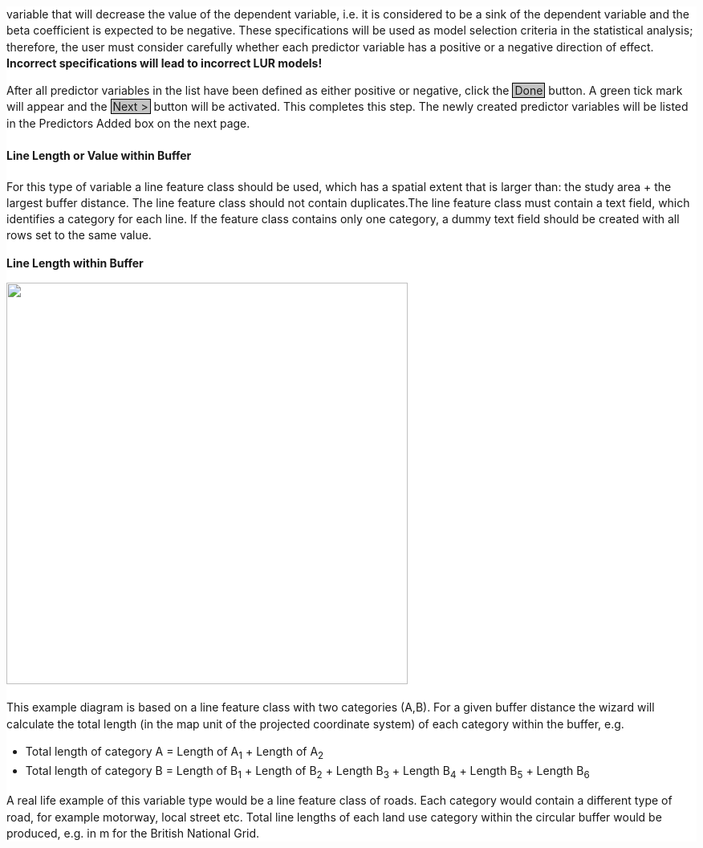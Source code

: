 variable that will decrease the value of the dependent variable, i.e. it
is considered to be a sink of the dependent variable and the beta
coefficient is expected to be negative. These specifications will be
used as model selection criteria in the statistical analysis; therefore,
the user must consider carefully whether each predictor variable has a
positive or a negative direction of effect. <strong>Incorrect
specifications will lead to incorrect LUR models!</strong>
</p>
<p>
After all predictor variables in the list have been defined as either
positive or negative, click the <span
style="border:1px; border-style:solid; border-color:#040404; background-color:#C4C4C4; padding:0px 2px">Done</span>
button. A green tick mark will appear and the <span
style="border:1px; border-style:solid; border-color:#040404; background-color:#C4C4C4; padding:0px 2px">Next
&gt;</span> button will be activated. This completes this step. The
newly created predictor variables will be listed in the Predictors Added
box on the next page.
</p>
</body>
</html>


#### Line Length or Value within Buffer

For this type of variable a line feature class should be used, which has
a spatial extent that is larger than: the study area + the largest
buffer distance. The line feature class should not contain
duplicates.The line feature class must contain a text field, which
identifies a category for each line. If the feature class contains only
one category, a dummy text field should be created with all rows set to
the same value.

**Line Length within Buffer**

<img src="Images\LineInBuffer_MultCat.jpg" width="500px" height="500px" />

This example diagram is based on a line feature class with two
categories (A,B). For a given buffer distance the wizard will calculate
the total length (in the map unit of the projected coordinate system) of
each category within the buffer, e.g.

-   Total length of category A = Length of A<sub>1</sub> + Length of
    A<sub>2</sub>
-   Total length of category B = Length of B<sub>1</sub> + Length of
    B<sub>2</sub> + Length B<sub>3</sub> + Length B<sub>4</sub> + Length
    B<sub>5</sub> + Length B<sub>6</sub>

A real life example of this variable type would be a line feature class
of roads. Each category would contain a different type of road, for
example motorway, local street etc. Total line lengths of each land use
category within the circular buffer would be produced, e.g. in m for the
British National Grid.
